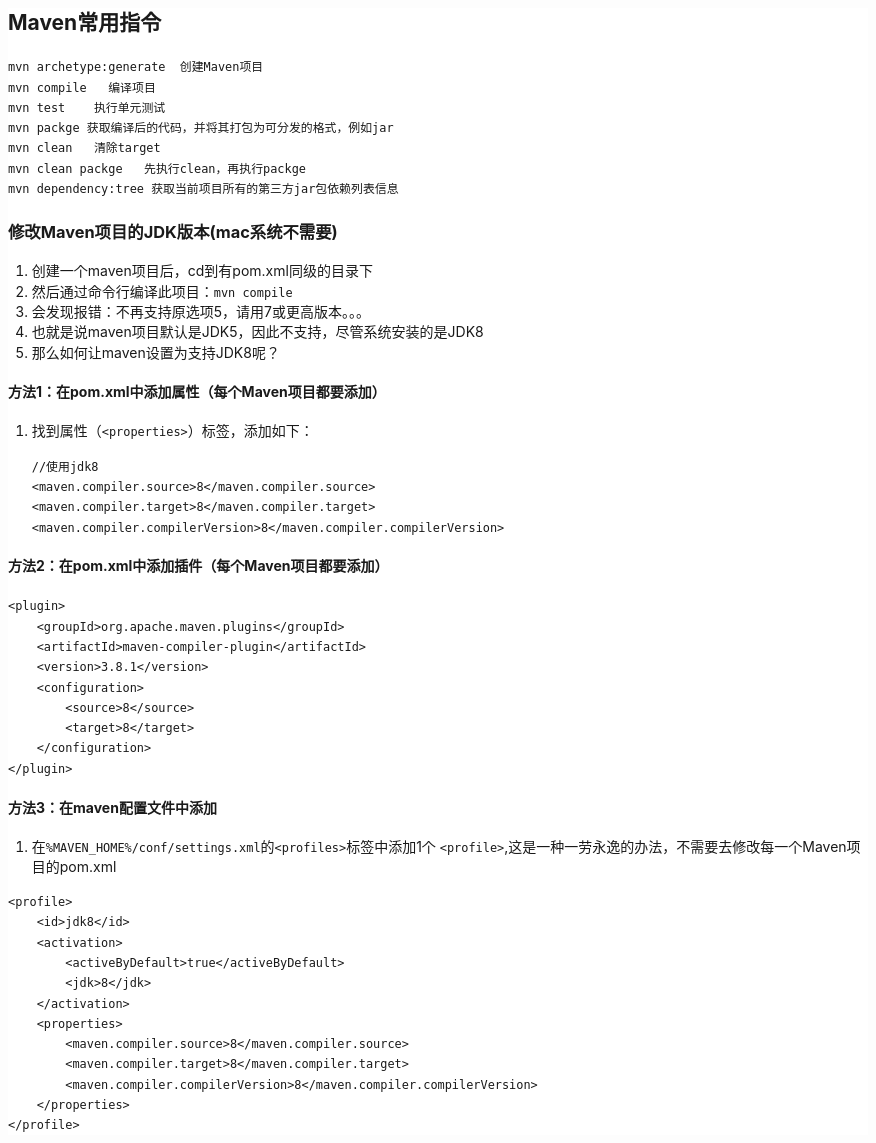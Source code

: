 ## Maven常用指令

```
mvn archetype:generate  创建Maven项目
mvn compile   编译项目
mvn test    执行单元测试
mvn packge 获取编译后的代码，并将其打包为可分发的格式，例如jar
mvn clean   清除target
mvn clean packge   先执行clean，再执行packge
mvn dependency:tree 获取当前项目所有的第三方jar包依赖列表信息
```

### 修改Maven项目的JDK版本(mac系统不需要)
1. 创建一个maven项目后，cd到有pom.xml同级的目录下
2. 然后通过命令行编译此项目：`mvn compile`
3. 会发现报错：不再支持原选项5，请用7或更高版本。。。
4. 也就是说maven项目默认是JDK5，因此不支持，尽管系统安装的是JDK8
5. 那么如何让maven设置为支持JDK8呢？

#### 方法1：在pom.xml中添加属性（每个Maven项目都要添加）
1. 找到属性（`<properties>`）标签，添加如下：
    
    ```
    //使用jdk8
    <maven.compiler.source>8</maven.compiler.source> 
    <maven.compiler.target>8</maven.compiler.target>
    <maven.compiler.compilerVersion>8</maven.compiler.compilerVersion>
    ```

#### 方法2：在pom.xml中添加插件（每个Maven项目都要添加）

```
<plugin> 
    <groupId>org.apache.maven.plugins</groupId> 
    <artifactId>maven-compiler-plugin</artifactId> 
    <version>3.8.1</version> 
    <configuration> 
        <source>8</source> 
        <target>8</target> 
    </configuration> 
</plugin>
```

#### 方法3：在maven配置文件中添加
1. 在`%MAVEN_HOME%/conf/settings.xml`的`<profiles>`标签中添加1个 `<profile>`,这是一种一劳永逸的办法，不需要去修改每一个Maven项目的pom.xml

```
<profile> 
    <id>jdk8</id> 
    <activation> 
        <activeByDefault>true</activeByDefault> 
        <jdk>8</jdk> 
    </activation> 
    <properties> 
        <maven.compiler.source>8</maven.compiler.source> 
        <maven.compiler.target>8</maven.compiler.target>
        <maven.compiler.compilerVersion>8</maven.compiler.compilerVersion>
    </properties> 
</profile>
```
